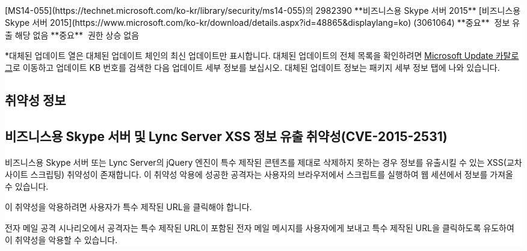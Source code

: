 </td>
<td style="border:1px solid black;">
[MS14-055](https://technet.microsoft.com/ko-kr/library/security/ms14-055)의 2982390

</td>
</tr>
<tr>
<td style="border:1px solid black;" colspan="5">
**비즈니스용 Skype 서버 2015**

</td>
</tr>
<tr>
<td style="border:1px solid black;">
[비즈니스용 Skype 서버 2015](https://www.microsoft.com/ko-kr/download/details.aspx?id=48865&displaylang=ko)  
(3061064)

</td>
<td style="border:1px solid black;">
**중요**   
정보 유출

</td>
<td style="border:1px solid black;">
해당 없음

</td>
<td style="border:1px solid black;">
**중요**   
권한 상승

</td>
<td style="border:1px solid black;">
없음

</td>
</tr>
</table>
 
\*대체된 업데이트 열은 대체된 업데이트 체인의 최신 업데이트만 표시합니다. 대체된 업데이트의 전체 목록을 확인하려면 [Microsoft Update 카탈로그](https://catalog.update.microsoft.com/v7/site/home.aspx)로 이동하고 업데이트 KB 번호를 검색한 다음 업데이트 세부 정보를 보십시오. 대체된 업데이트 정보는 패키지 세부 정보 탭에 나와 있습니다.

취약성 정보
-----------

비즈니스용 Skype 서버 및 Lync Server XSS 정보 유출 취약성(CVE-2015-2531)
------------------------------------------------------------------------

비즈니스용 Skype 서버 또는 Lync Server의 jQuery 엔진이 특수 제작된 콘텐츠를 제대로 삭제하지 못하는 경우 정보를 유출시킬 수 있는 XSS(교차 사이트 스크립팅) 취약성이 존재합니다. 이 취약성 악용에 성공한 공격자는 사용자의 브라우저에서 스크립트를 실행하여 웹 세션에서 정보를 가져올 수 있습니다.

이 취약성을 악용하려면 사용자가 특수 제작된 URL을 클릭해야 합니다.

전자 메일 공격 시나리오에서 공격자는 특수 제작된 URL이 포함된 전자 메일 메시지를 사용자에게 보내고 특수 제작된 URL을 클릭하도록 유도하여 이 취약성을 악용할 수 있습니다.
